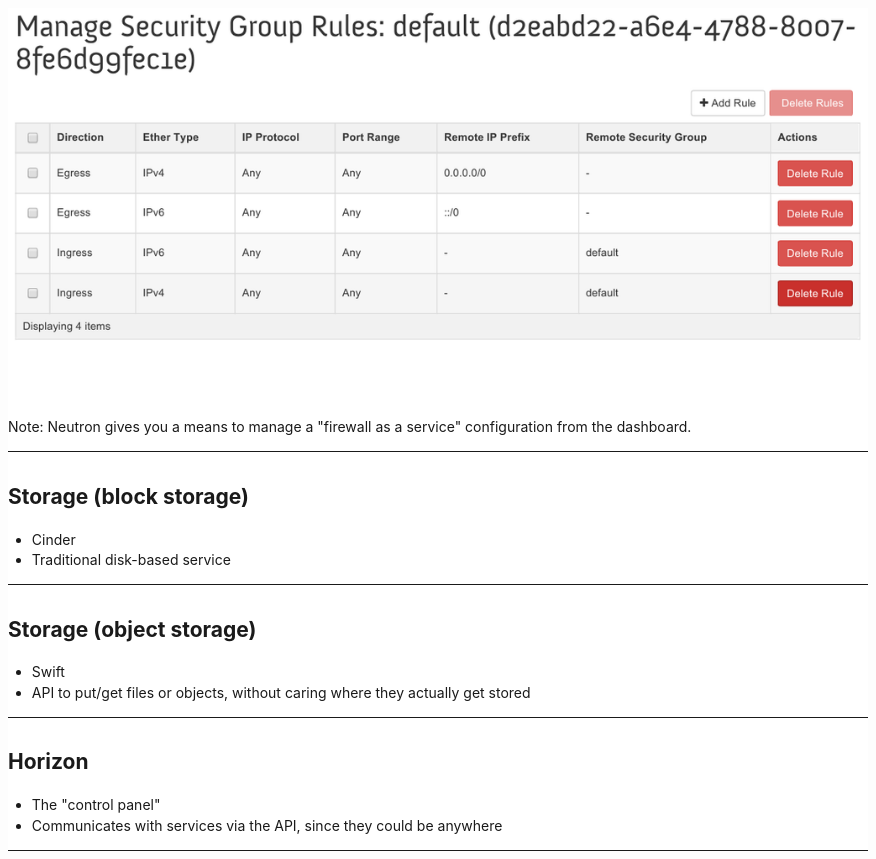 ![security](images/firewall.png)

Note: Neutron gives you a means to manage a "firewall as a service"
configuration from the dashboard.

---

## Storage (block storage)

* Cinder
* Traditional disk-based service

---

## Storage (object storage)

* Swift
* API to put/get files or objects, without caring where they actually get stored

---

## Horizon

* The "control panel"
* Communicates with services via the API, since they could be anywhere

---
